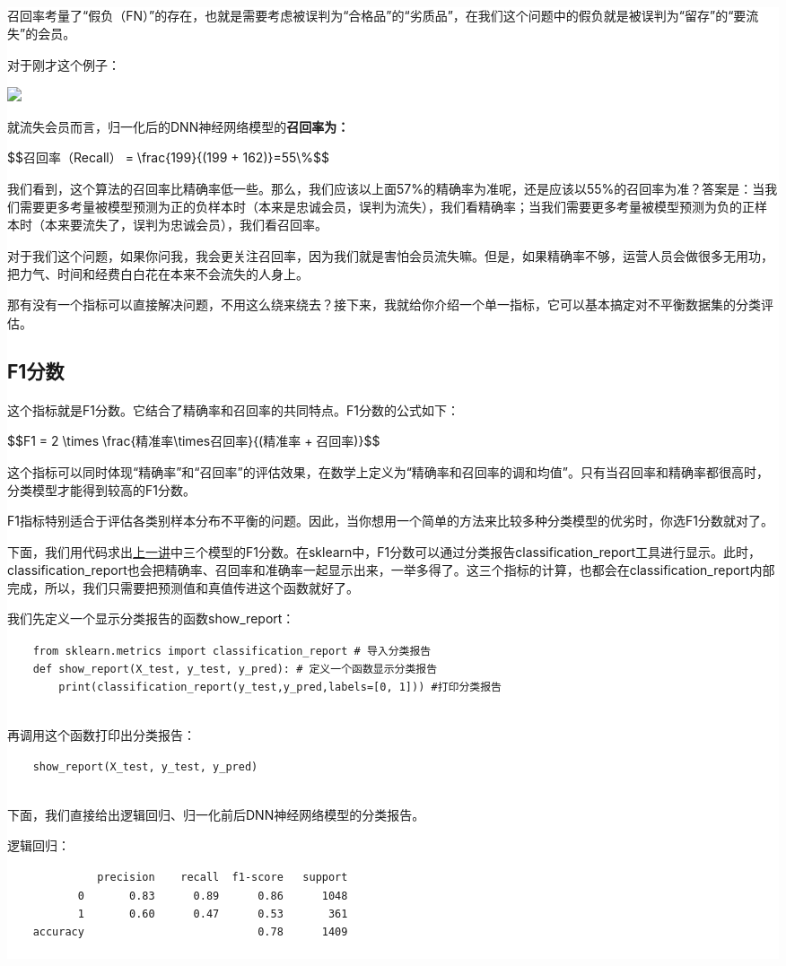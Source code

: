 召回率考量了“假负（FN）”的存在，也就是需要考虑被误判为“合格品”的“劣质品”，在我们这个问题中的假负就是被误判为“留存”的“要流失”的会员。

对于刚才这个例子：

![](/images/零基础实战机器学习/03.业务场景闯关篇/resourceimage655365af36cf08a5eb7a82527d242b505a53.jpg)

就流失会员而言，归一化后的DNN神经网络模型的**召回率为：**

\$\$召回率（Recall） = \\frac\{199\}\{\(199 + 162\)\}=55\\\%\$\$

我们看到，这个算法的召回率比精确率低一些。那么，我们应该以上面57\%的精确率为准呢，还是应该以55\%的召回率为准？答案是：当我们需要更多考量被模型预测为正的负样本时（本来是忠诚会员，误判为流失），我们看精确率；当我们需要更多考量被模型预测为负的正样本时（本来要流失了，误判为忠诚会员），我们看召回率。

对于我们这个问题，如果你问我，我会更关注召回率，因为我们就是害怕会员流失嘛。但是，如果精确率不够，运营人员会做很多无用功，把力气、时间和经费白白花在本来不会流失的人身上。

那有没有一个指标可以直接解决问题，不用这么绕来绕去？接下来，我就给你介绍一个单一指标，它可以基本搞定对不平衡数据集的分类评估。

## F1分数

这个指标就是F1分数。它结合了精确率和召回率的共同特点。F1分数的公式如下：

\$\$F1 = 2 \\times \\frac\{精准率\\times召回率\}\{\(精准率 + 召回率\)\}\$\$

这个指标可以同时体现“精确率”和“召回率”的评估效果，在数学上定义为“精确率和召回率的调和均值”。只有当召回率和精确率都很高时，分类模型才能得到较高的F1分数。

F1指标特别适合于评估各类别样本分布不平衡的问题。因此，当你想用一个简单的方法来比较多种分类模型的优劣时，你选F1分数就对了。

下面，我们用代码求出[上一讲](https://time.geekbang.org/column/article/423893)中三个模型的F1分数。在sklearn中，F1分数可以通过分类报告classification\_report工具进行显示。此时，classification\_report也会把精确率、召回率和准确率一起显示出来，一举多得了。这三个指标的计算，也都会在classification\_report内部完成，所以，我们只需要把预测值和真值传进这个函数就好了。

我们先定义一个显示分类报告的函数show\_report：

```
    from sklearn.metrics import classification_report # 导入分类报告
    def show_report(X_test, y_test, y_pred): # 定义一个函数显示分类报告
        print(classification_report(y_test,y_pred,labels=[0, 1])) #打印分类报告
    

```

再调用这个函数打印出分类报告：

```
    show_report(X_test, y_test, y_pred)
    

```

下面，我们直接给出逻辑回归、归一化前后DNN神经网络模型的分类报告。

逻辑回归：

```
              precision    recall  f1-score   support
           0       0.83      0.89      0.86      1048
           1       0.60      0.47      0.53       361
    accuracy                           0.78      1409
    

```
